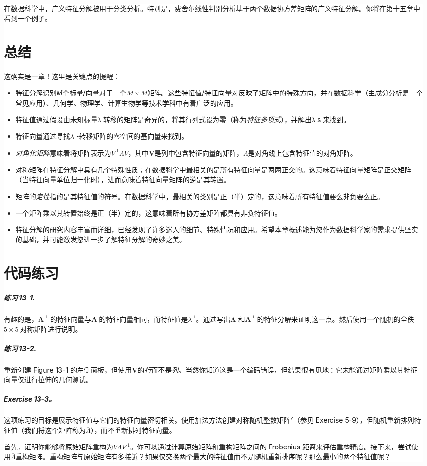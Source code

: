 在数据科学中，广义特征分解被用于分类分析。特别是，费舍尔线性判别分析基于两个数据协方差矩阵的广义特征分解。你将在第十五章中看到一个例子。

# 总结

这确实是一章！这里是关键点的提醒：

+   特征分解识别*M*个标量/向量对于一个<math alttext="upper M times upper M"><mrow><mi>M</mi> <mo>×</mo> <mi>M</mi></mrow></math>矩阵。这些特征值/特征向量对反映了矩阵中的特殊方向，并在数据科学（主成分分析是一个常见应用）、几何学、物理学、计算生物学等技术学科中有着广泛的应用。

+   特征值通过假设由未知标量<math alttext="lamda"><mi>λ</mi></math> 转移的矩阵是奇异的，将其行列式设为零（称为*特征多项式*），并解出<math alttext="lamda"><mi>λ</mi></math> s 来找到。

+   特征向量通过寻找<math alttext="lamda"><mi>λ</mi></math> -转移矩阵的零空间的基向量来找到。

+   *对角化矩阵*意味着将矩阵表示为<math alttext="bold upper V Superscript negative 1 Baseline bold upper Lamda bold upper V"><mrow><msup><mi mathvariant="bold">V</mi> <mrow><mo>-</mo><mn>1</mn></mrow></msup> <mi mathvariant="bold">Λ</mi><mi mathvariant="bold">V</mi></mrow></math>，其中<math alttext="bold upper V"><mi>𝐕</mi></math>是列中包含特征向量的矩阵，<math alttext="bold upper Lamda"><mi mathvariant="bold">Λ</mi></math>是对角线上包含特征值的对角矩阵。

+   对称矩阵在特征分解中具有几个特殊性质；在数据科学中最相关的是所有特征向量是两两正交的。这意味着特征向量矩阵是正交矩阵（当特征向量单位归一化时），进而意味着特征向量矩阵的逆是其转置。

+   矩阵的*定性*指的是其特征值的符号。在数据科学中，最相关的类别是正（半）定的，这意味着所有特征值要么非负要么正。

+   一个矩阵乘以其转置始终是正（半）定的，这意味着所有协方差矩阵都具有非负特征值。

+   特征分解的研究内容丰富而详细，已经发现了许多迷人的细节、特殊情况和应用。希望本章概述能为您作为数据科学家的需求提供坚实的基础，并可能激发您进一步了解特征分解的奇妙之美。

# 代码练习

##### 练习 13-1\.

有趣的是，<math alttext="bold upper A Superscript negative 1"><msup><mi>𝐀</mi> <mrow><mo>-</mo><mn>1</mn></mrow></msup></math> 的特征向量与<math alttext="bold upper A"><mi>𝐀</mi></math> 的特征向量相同，而特征值是<math alttext="lamda Superscript negative 1"><msup><mi>λ</mi> <mrow><mo>-</mo><mn>1</mn></mrow></msup></math>。通过写出<math alttext="bold upper A"><mi>𝐀</mi></math> 和<math alttext="bold upper A Superscript negative 1"><msup><mi>𝐀</mi> <mrow><mo>-</mo><mn>1</mn></mrow></msup></math> 的特征分解来证明这一点。然后使用一个随机的全秩<math alttext="5 times 5"><mrow><mn>5</mn> <mo>×</mo> <mn>5</mn></mrow></math> 对称矩阵进行说明。

##### 练习 13-2\.

重新创建 Figure 13-1 的左侧面板，但使用<math alttext="bold upper V"><mi>𝐕</mi></math>的*行*而不是*列*。当然你知道这是一个编码错误，但结果很有见地：它未能通过矩阵乘以其特征向量仅进行拉伸的几何测试。

##### Exercise 13-3。

这项练习的目标是展示特征值与它们的特征向量密切相关。使用加法方法创建对称随机整数矩阵⁷（参见 Exercise 5-9），但随机重新排列特征值（我们将这个矩阵称为<math alttext="bold upper Lamda overTilde"><mover accent="true"><mi mathvariant="bold">Λ</mi> <mo>˜</mo></mover></math>），而不重新排列特征向量。

首先，证明你能够将原始矩阵重构为<math alttext="bold upper V bold upper Lamda bold upper V Superscript negative 1"><mrow><mi mathvariant="bold">V</mi><mi mathvariant="bold">Λ</mi><msup><mi mathvariant="bold">V</mi> <mrow><mo>-</mo><mn>1</mn></mrow></msup></mrow></math>。你可以通过计算原始矩阵和重构矩阵之间的 Frobenius 距离来评估重构精度。接下来，尝试使用<math alttext="bold upper Lamda overTilde"><mover accent="true"><mi mathvariant="bold">Λ</mi> <mo>˜</mo></mover></math>重构矩阵。重构矩阵与原始矩阵有多接近？如果仅交换两个最大的特征值而不是随机重新排序呢？那么最小的两个特征值呢？
